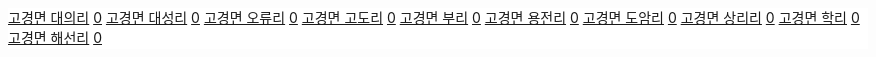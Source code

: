 
  <tr class="item">
    <td><a href="경상북도 영천시 고경면 대의리">고경면 대의리</a></td>
    <td><a href="경상북도 영천시 고경면 대의리">0</a></td>
  </tr>
    

  <tr class="item">
    <td><a href="경상북도 영천시 고경면 대성리">고경면 대성리</a></td>
    <td><a href="경상북도 영천시 고경면 대성리">0</a></td>
  </tr>
    

  <tr class="item">
    <td><a href="경상북도 영천시 고경면 오류리">고경면 오류리</a></td>
    <td><a href="경상북도 영천시 고경면 오류리">0</a></td>
  </tr>
    

  <tr class="item">
    <td><a href="경상북도 영천시 고경면 고도리">고경면 고도리</a></td>
    <td><a href="경상북도 영천시 고경면 고도리">0</a></td>
  </tr>
    

  <tr class="item">
    <td><a href="경상북도 영천시 고경면 부리">고경면 부리</a></td>
    <td><a href="경상북도 영천시 고경면 부리">0</a></td>
  </tr>
    

  <tr class="item">
    <td><a href="경상북도 영천시 고경면 용전리">고경면 용전리</a></td>
    <td><a href="경상북도 영천시 고경면 용전리">0</a></td>
  </tr>
    

  <tr class="item">
    <td><a href="경상북도 영천시 고경면 도암리">고경면 도암리</a></td>
    <td><a href="경상북도 영천시 고경면 도암리">0</a></td>
  </tr>
    

  <tr class="item">
    <td><a href="경상북도 영천시 고경면 상리리">고경면 상리리</a></td>
    <td><a href="경상북도 영천시 고경면 상리리">0</a></td>
  </tr>
    

  <tr class="item">
    <td><a href="경상북도 영천시 고경면 학리">고경면 학리</a></td>
    <td><a href="경상북도 영천시 고경면 학리">0</a></td>
  </tr>
    

  <tr class="item">
    <td><a href="경상북도 영천시 고경면 해선리">고경면 해선리</a></td>
    <td><a href="경상북도 영천시 고경면 해선리">0</a></td>
  </tr>
    